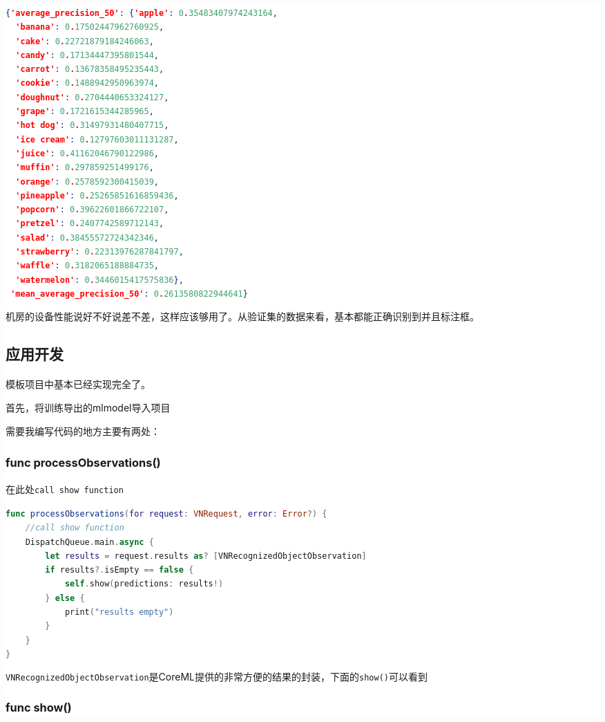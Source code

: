 ```json
{'average_precision_50': {'apple': 0.35483407974243164,
  'banana': 0.17502447962760925,
  'cake': 0.22721879184246063,
  'candy': 0.17134447395801544,
  'carrot': 0.13678358495235443,
  'cookie': 0.1488942950963974,
  'doughnut': 0.2704440653324127,
  'grape': 0.1721615344285965,
  'hot dog': 0.31497931480407715,
  'ice cream': 0.12797603011131287,
  'juice': 0.41162046790122986,
  'muffin': 0.297859251499176,
  'orange': 0.2578592300415039,
  'pineapple': 0.25265851616859436,
  'popcorn': 0.39622601866722107,
  'pretzel': 0.2407742589712143,
  'salad': 0.38455572724342346,
  'strawberry': 0.22313976287841797,
  'waffle': 0.3182065188884735,
  'watermelon': 0.3446015417575836},
 'mean_average_precision_50': 0.2613580822944641}
```

机房的设备性能说好不好说差不差，这样应该够用了。从验证集的数据来看，基本都能正确识别到并且标注框。

## 应用开发

模板项目中基本已经实现完全了。

首先，将训练导出的mlmodel导入项目

需要我编写代码的地方主要有两处：

### func processObservations()

在此处`call show function`

```swift
func processObservations(for request: VNRequest, error: Error?) {
    //call show function
    DispatchQueue.main.async {
        let results = request.results as? [VNRecognizedObjectObservation]
        if results?.isEmpty == false {
            self.show(predictions: results!)
        } else {
            print("results empty")
        }
    }
}
```

`VNRecognizedObjectObservation`是CoreML提供的非常方便的结果的封装，下面的`show()`可以看到

### func show()
